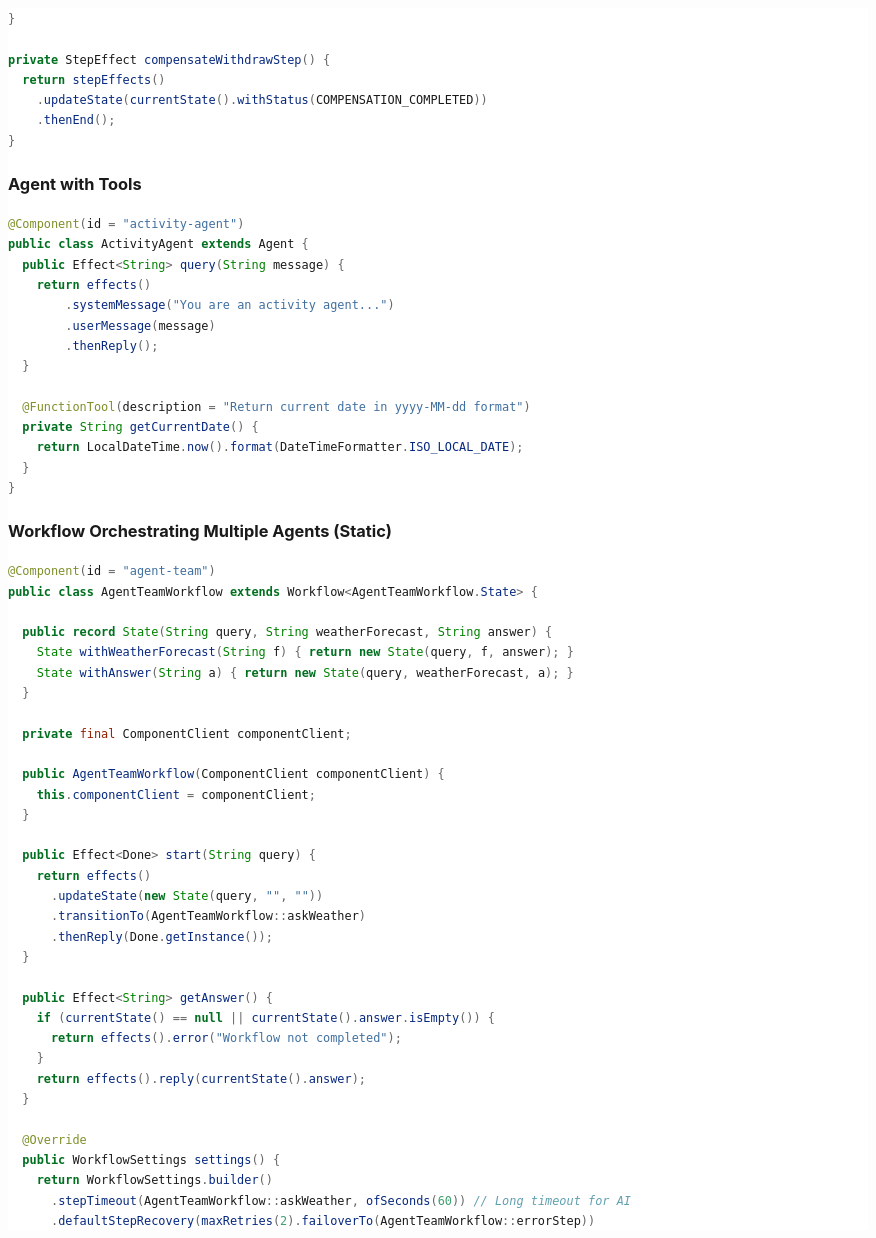 ```java
}

private StepEffect compensateWithdrawStep() {
  return stepEffects()
    .updateState(currentState().withStatus(COMPENSATION_COMPLETED))
    .thenEnd();
}
```

### Agent with Tools

```java
@Component(id = "activity-agent")
public class ActivityAgent extends Agent {
  public Effect<String> query(String message) {
    return effects()
        .systemMessage("You are an activity agent...")
        .userMessage(message)
        .thenReply();
  }

  @FunctionTool(description = "Return current date in yyyy-MM-dd format")
  private String getCurrentDate() {
    return LocalDateTime.now().format(DateTimeFormatter.ISO_LOCAL_DATE);
  }
}
```

### Workflow Orchestrating Multiple Agents (Static)

```java
@Component(id = "agent-team")
public class AgentTeamWorkflow extends Workflow<AgentTeamWorkflow.State> {

  public record State(String query, String weatherForecast, String answer) {
    State withWeatherForecast(String f) { return new State(query, f, answer); }
    State withAnswer(String a) { return new State(query, weatherForecast, a); }
  }

  private final ComponentClient componentClient;

  public AgentTeamWorkflow(ComponentClient componentClient) {
    this.componentClient = componentClient;
  }

  public Effect<Done> start(String query) {
    return effects()
      .updateState(new State(query, "", ""))
      .transitionTo(AgentTeamWorkflow::askWeather)
      .thenReply(Done.getInstance());
  }

  public Effect<String> getAnswer() {
    if (currentState() == null || currentState().answer.isEmpty()) {
      return effects().error("Workflow not completed");
    }
    return effects().reply(currentState().answer);
  }

  @Override
  public WorkflowSettings settings() {
    return WorkflowSettings.builder()
      .stepTimeout(AgentTeamWorkflow::askWeather, ofSeconds(60)) // Long timeout for AI
      .defaultStepRecovery(maxRetries(2).failoverTo(AgentTeamWorkflow::errorStep))
```